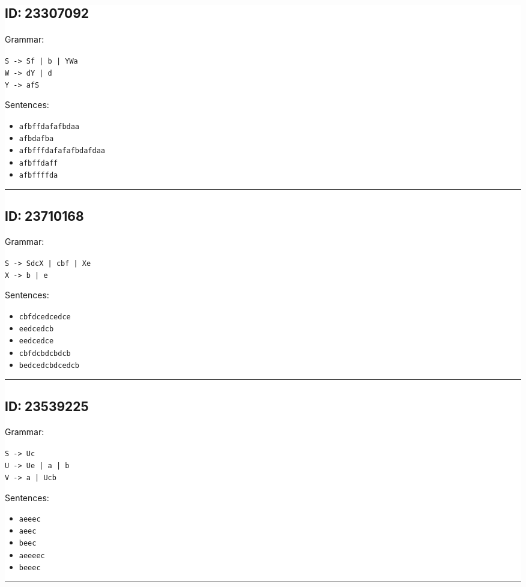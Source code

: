 
## ID: 23307092

Grammar:

```
S -> Sf | b | YWa
W -> dY | d
Y -> afS
```

Sentences:

- `afbffdafafbdaa`
- `afbdafba`
- `afbfffdafafafbdafdaa`
- `afbffdaff`
- `afbffffda`

---

## ID: 23710168

Grammar:

```
S -> SdcX | cbf | Xe
X -> b | e
```

Sentences:

- `cbfdcedcedce`
- `eedcedcb`
- `eedcedce`
- `cbfdcbdcbdcb`
- `bedcedcbdcedcb`

---

## ID: 23539225

Grammar:

```
S -> Uc
U -> Ue | a | b
V -> a | Ucb
```

Sentences:

- `aeeec`
- `aeec`
- `beec`
- `aeeeec`
- `beeec`

---